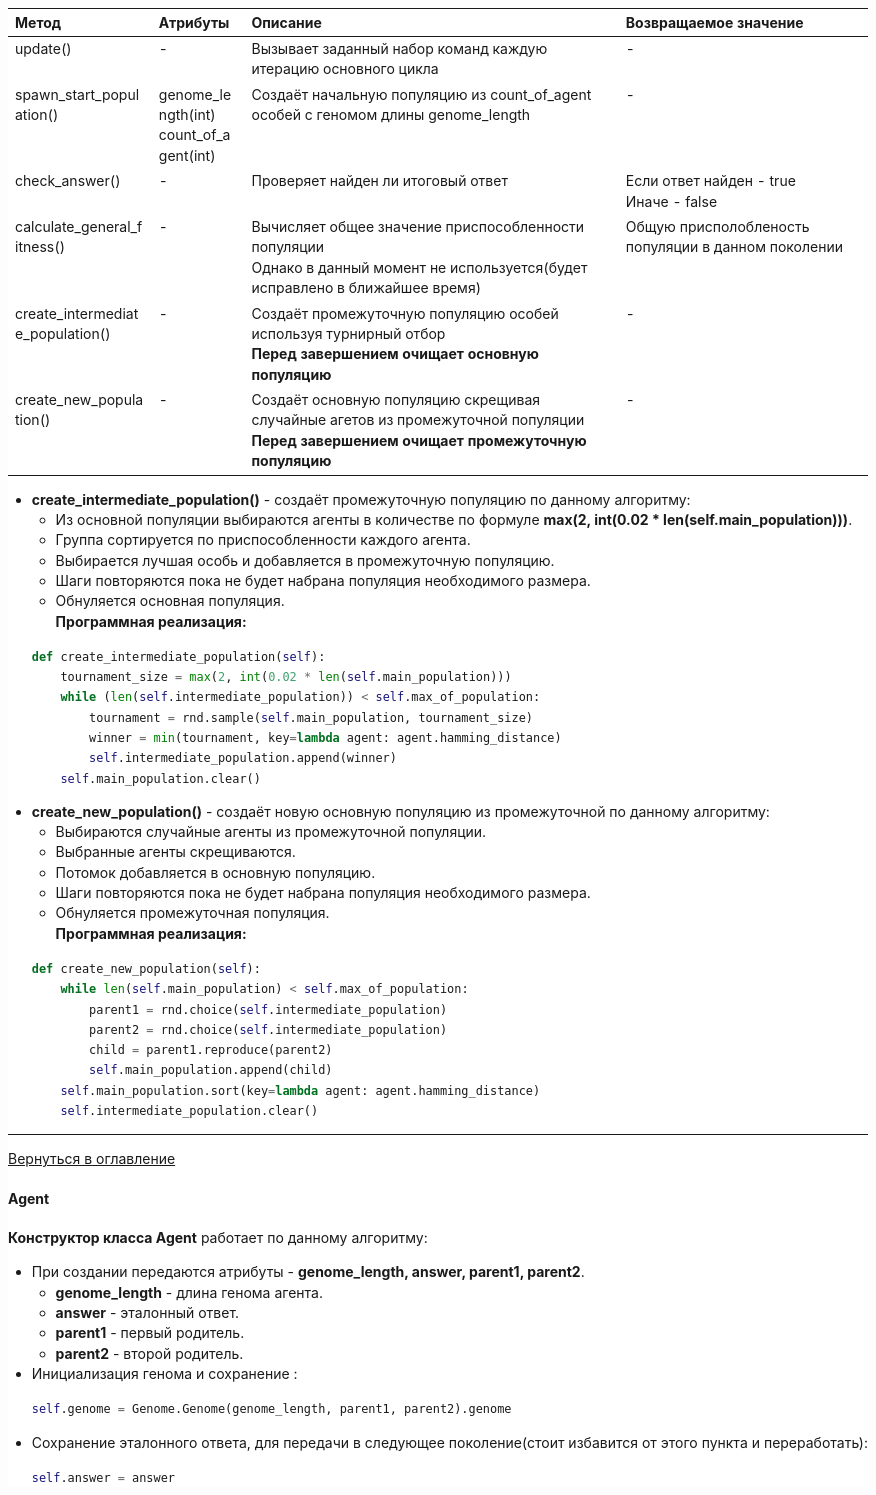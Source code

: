 | Метод                            | Атрибуты                                  | Описание                                                                                                                                  | Возвращаемое значение                               |
| :------------------------------- | :---------------------------------------- | :---------------------------------------------------------------------------------------------------------------------------------------- | :-------------------------------------------------- |
| update()                         | -                                         | Вызывает заданный набор команд каждую итерацию основного цикла                                                                            | -                                                   |
| spawn_start_population()         | genome_length(int)<br>count_of_agent(int) | Создаёт начальную популяцию из count_of_agent особей с геномом длины genome_length                                                        | -                                                   |
| check_answer()                   | -                                         | Проверяет найден ли итоговый ответ                                                                                                        | Если ответ найден - true<br>Иначе - false           |
| calculate_general_fitness()      | -                                         | Вычисляет общее значение приспособленности популяции<br>Однако в данный момент не используется(будет исправлено в ближайшее время)        | Общую присполобленость популяции в данном поколении |
| create_intermediate_population() | -                                         | Создаёт промежуточную популяцию особей используя турнирный отбор<br>**Перед завершением очищает основную популяцию**                      | -                                                   |
| create_new_population()          | -                                         | Создаёт основную популяцию скрещивая случайные агетов из промежуточной популяции<br>**Перед завершением очищает промежуточную популяцию** | -                                                   |

* **create_intermediate_population()** - создаёт промежуточную популяцию по данному алгоритму:
	* Из основной популяции выбираются агенты в количестве по формуле **max(2, int(0.02 * len(self.main_population)))**.
	* Группа сортируется по приспособленности каждого агента.
	* Выбирается лучшая особь и добавляется в промежуточную популяцию.
	* Шаги повторяются пока не будет набрана популяция необходимого размера.
	* Обнуляется основная популяция.\
	**Программная реализация:**
	```python
	def create_intermediate_population(self):
	    tournament_size = max(2, int(0.02 * len(self.main_population)))
	    while (len(self.intermediate_population)) < self.max_of_population:
	        tournament = rnd.sample(self.main_population, tournament_size)
	        winner = min(tournament, key=lambda agent: agent.hamming_distance)
	        self.intermediate_population.append(winner)
	    self.main_population.clear()
	
* **create_new_population()** - создаёт новую основную популяцию из промежуточной по данному алгоритму:
	* Выбираются случайные агенты из промежуточной популяции.
	* Выбранные агенты скрещиваются.
	* Потомок добавляется в основную популяцию.
	* Шаги повторяются пока не будет набрана популяция необходимого размера.
	* Обнуляется промежуточная популяция.\
	**Программная реализация:**
	```python
	def create_new_population(self):
	    while len(self.main_population) < self.max_of_population:
	        parent1 = rnd.choice(self.intermediate_population)
	        parent2 = rnd.choice(self.intermediate_population)
	        child = parent1.reproduce(parent2)
	        self.main_population.append(child)
	    self.main_population.sort(key=lambda agent: agent.hamming_distance)
	    self.intermediate_population.clear()

---
[Вернуться в оглавление](#table-of-contents)
#### Agent
**Конструктор класса Agent** работает по данному алгоритму:
* При создании передаются атрибуты - **genome_length, answer, parent1, parent2**.
	* **genome_length** - длина генома агента.
	* **answer** - эталонный ответ.
	* **parent1** - первый родитель.
	* **parent2** - второй родитель.
* Инициализация генома и сохранение :
	```python
	self.genome = Genome.Genome(genome_length, parent1, parent2).genome
* Сохранение эталонного ответа, для передачи в следующее поколение(стоит избавится от этого пункта и переработать):
	```python
	self.answer = answer